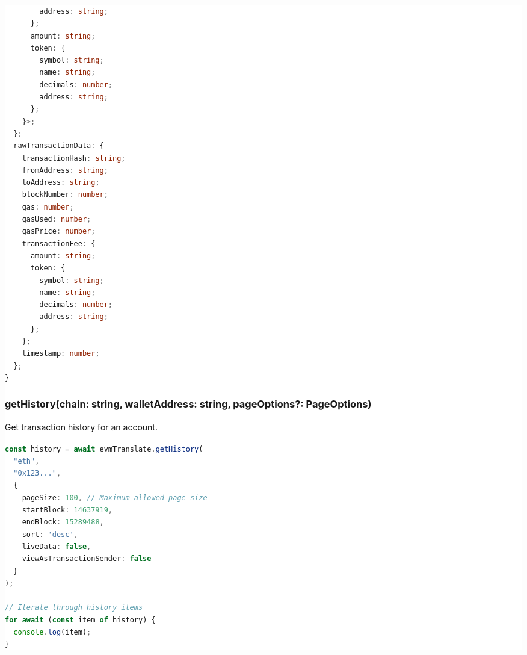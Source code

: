 ```typescript
        address: string;
      };
      amount: string;
      token: {
        symbol: string;
        name: string;
        decimals: number;
        address: string;
      };
    }>;
  };
  rawTransactionData: {
    transactionHash: string;
    fromAddress: string;
    toAddress: string;
    blockNumber: number;
    gas: number;
    gasUsed: number;
    gasPrice: number;
    transactionFee: {
      amount: string;
      token: {
        symbol: string;
        name: string;
        decimals: number;
        address: string;
      };
    };
    timestamp: number;
  };
}
```

### getHistory(chain: string, walletAddress: string, pageOptions?: PageOptions)
Get transaction history for an account.

```typescript
const history = await evmTranslate.getHistory(
  "eth",
  "0x123...",
  { 
    pageSize: 100, // Maximum allowed page size
    startBlock: 14637919,
    endBlock: 15289488,
    sort: 'desc',
    liveData: false,
    viewAsTransactionSender: false
  }
);

// Iterate through history items
for await (const item of history) {
  console.log(item);
}
```
